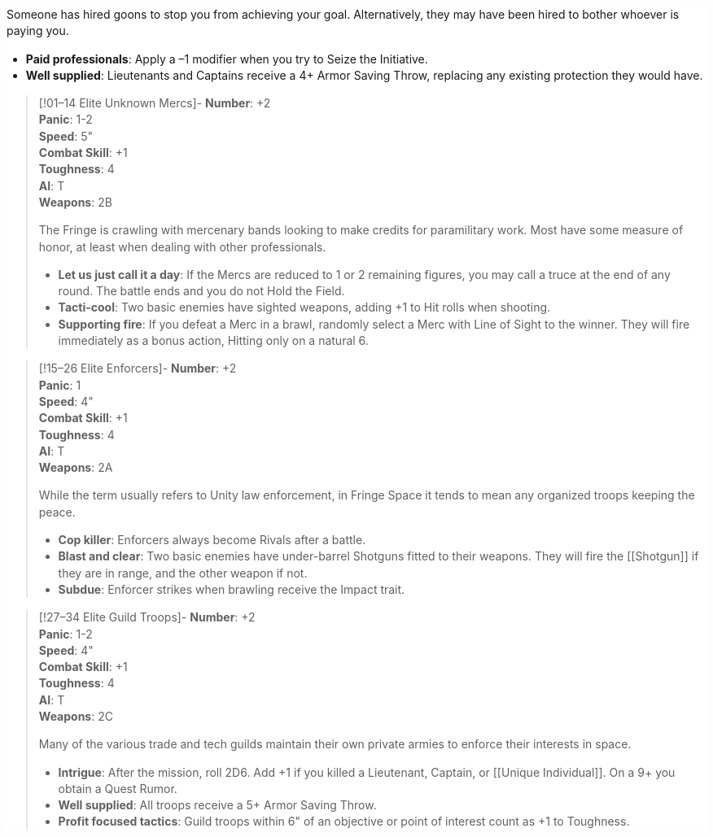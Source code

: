 
 Someone has hired goons to stop you from achieving your goal. Alternatively, they may have been hired to bother whoever is paying you.

 - **Paid professionals**: Apply a –1 modifier when you try to Seize the Initiative.
 - **Well supplied**: Lieutenants and Captains receive a 4+ Armor Saving Throw, replacing any existing protection they would have.

> [!01–14 Elite Unknown Mercs]-
> **Number**: +2  
> **Panic**: 1-2  
> **Speed**: 5"  
> **Combat Skill**: +1  
> **Toughness**: 4  
> **AI**: T  
> **Weapons**: 2B  
>
> The Fringe is crawling with mercenary bands looking to make credits for paramilitary work. Most have some measure of honor, at least when dealing with other professionals.
> - **Let us just call it a day**: If the Mercs are reduced to 1 or 2 remaining figures, you may call a truce at the end of any round. The battle ends and you do not Hold the Field.
> - **Tacti-cool**: Two basic enemies have sighted weapons, adding +1 to Hit rolls when shooting.
> - **Supporting fire**: If you defeat a Merc in a brawl, randomly select a Merc with Line of Sight to the winner. They will fire immediately as a bonus action, Hitting only on a natural 6.

> [!15–26 Elite Enforcers]-
> **Number**: +2  
> **Panic**: 1  
> **Speed**: 4"  
> **Combat Skill**: +1  
> **Toughness**: 4  
> **AI**: T  
> **Weapons**: 2A  
>
> While the term usually refers to Unity law enforcement, in Fringe Space it tends to mean any organized troops keeping the peace.
> - **Cop killer**: Enforcers always become Rivals after a battle.
> - **Blast and clear**: Two basic enemies have under-barrel Shotguns fitted to their weapons. They will fire the [[Shotgun]] if they are in range, and the other weapon if not.
> - **Subdue**: Enforcer strikes when brawling receive the Impact trait.

> [!27–34 Elite Guild Troops]-
> **Number**: +2  
> **Panic**: 1-2  
> **Speed**: 4"  
> **Combat Skill**: +1  
> **Toughness**: 4  
> **AI**: T  
> **Weapons**: 2C  
>
> Many of the various trade and tech guilds maintain their own private armies to enforce their interests in space.
> - **Intrigue**: After the mission, roll 2D6. Add +1 if you killed a Lieutenant, Captain, or [[Unique Individual]]. On a 9+ you obtain a Quest Rumor.
> - **Well supplied**: All troops receive a 5+ Armor Saving Throw.
> - **Profit focused tactics**: Guild troops within 6" of an objective or point of interest count as +1 to Toughness.

